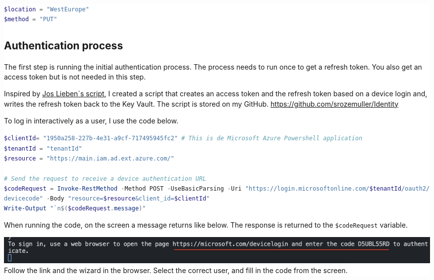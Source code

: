 ```powershell
$location = "WestEurope"
$method = "PUT"
```


## Authentication process
The first step is running the initial authentication process. The process needs to run once to get a refresh token. You also get an access token but is not needed in this step. 

Inspired by [Jos Lieben`s script](https://www.lieben.nu/liebensraum/2020/04/calling-graph-and-other-apis-silently-for-an-mfa-enabled-account/), I created a script that creates an access token and the refresh token based on a device login and, writes the refresh token back to the Key Vault.
The script is stored on my GitHub. https://github.com/srozemuller/Identity

To log in interactively as a user, I use the code below. 

```powershell
$clientId= "1950a258-227b-4e31-a9cf-717495945fc2" # This is de Microsoft Azure Powershell application
$tenantId = "tenantId"
$resource = "https://main.iam.ad.ext.azure.com/"

# Send the request to receive a device authentication URL
$codeRequest = Invoke-RestMethod -Method POST -UseBasicParsing -Uri "https://login.microsoftonline.com/$tenantId/oauth2/devicecode" -Body "resource=$resource&client_id=$clientId"
Write-Output "`n$($codeRequest.message)"
```

When running the code, on the screen a message returns like below. The response is returned to the ```$codeRequest``` variable.

![device-login-message](device-login-message.png)
Follow the link and the wizard in the browser. Select the correct user, and fill in the code from the screen.
